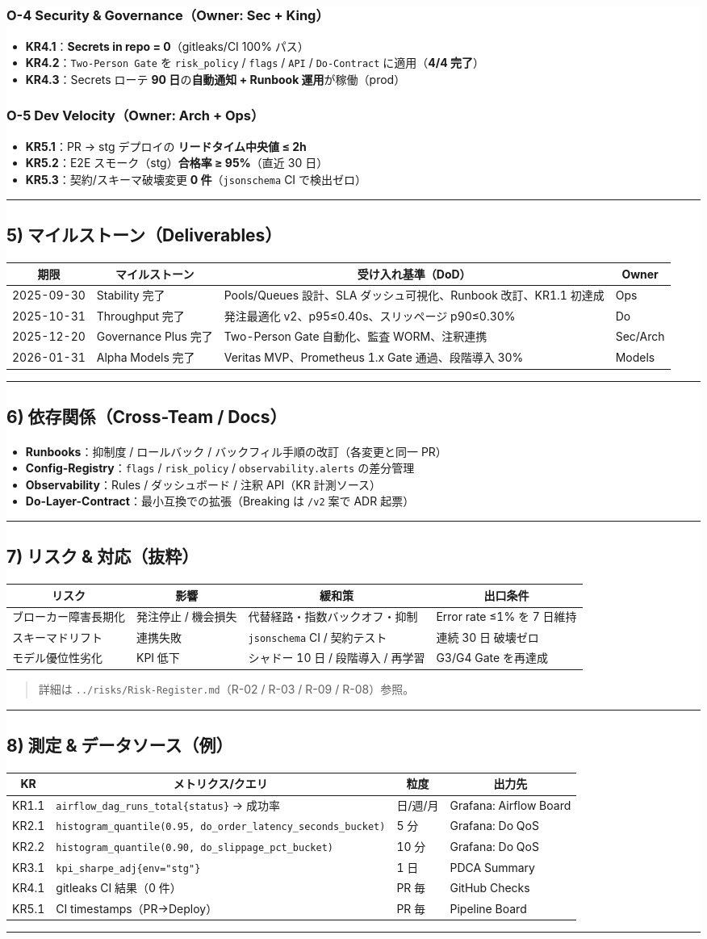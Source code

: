 ### O-4 Security & Governance（Owner: Sec + King）
- **KR4.1**：**Secrets in repo = 0**（gitleaks/CI 100% パス）  
- **KR4.2**：`Two-Person Gate` を `risk_policy` / `flags` / `API` / `Do-Contract` に適用（**4/4 完了**）  
- **KR4.3**：Secrets ローテ **90 日**の**自動通知 + Runbook 運用**が稼働（prod）

### O-5 Dev Velocity（Owner: Arch + Ops）
- **KR5.1**：PR → stg デプロイの **リードタイム中央値 ≤ 2h**  
- **KR5.2**：E2E スモーク（stg）**合格率 ≥ 95%**（直近 30 日）  
- **KR5.3**：契約/スキーマ破壊変更 **0 件**（`jsonschema` CI で検出ゼロ）

---

## 5) マイルストーン（Deliverables）
| 期限 | マイルストーン | 受け入れ基準（DoD） | Owner |
|---|---|---|---|
| 2025-09-30 | Stability 完了 | Pools/Queues 設計、SLA ダッシュ可視化、Runbook 改訂、KR1.1 初達成 | Ops |
| 2025-10-31 | Throughput 完了 | 発注最適化 v2、p95≤0.40s、スリッページ p90≤0.30% | Do |
| 2025-12-20 | Governance Plus 完了 | Two-Person Gate 自動化、監査 WORM、注釈連携 | Sec/Arch |
| 2026-01-31 | Alpha Models 完了 | Veritas MVP、Prometheus 1.x Gate 通過、段階導入 30% | Models |

---

## 6) 依存関係（Cross-Team / Docs）
- **Runbooks**：抑制度 / ロールバック / バックフィル手順の改訂（各変更と同一 PR）  
- **Config-Registry**：`flags` / `risk_policy` / `observability.alerts` の差分管理  
- **Observability**：Rules / ダッシュボード / 注釈 API（KR 計測ソース）  
- **Do-Layer-Contract**：最小互換での拡張（Breaking は `/v2` 案で ADR 起票）

---

## 7) リスク & 対応（抜粋）
| リスク | 影響 | 緩和策 | 出口条件 |
|---|---|---|---|
| ブローカー障害長期化 | 発注停止 / 機会損失 | 代替経路・指数バックオフ・抑制 | Error rate ≤1% を 7 日維持 |
| スキーマドリフト | 連携失敗 | `jsonschema` CI / 契約テスト | 連続 30 日 破壊ゼロ |
| モデル優位性劣化 | KPI 低下 | シャドー 10 日 / 段階導入 / 再学習 | G3/G4 Gate を再達成 |

> 詳細は `../risks/Risk-Register.md`（R-02 / R-03 / R-09 / R-08）参照。

---

## 8) 測定 & データソース（例）
| KR | メトリクス/クエリ | 粒度 | 出力先 |
|---|---|---|---|
| KR1.1 | `airflow_dag_runs_total{status}` → 成功率 | 日/週/月 | Grafana: Airflow Board |
| KR2.1 | `histogram_quantile(0.95, do_order_latency_seconds_bucket)` | 5 分 | Grafana: Do QoS |
| KR2.2 | `histogram_quantile(0.90, do_slippage_pct_bucket)` | 10 分 | Grafana: Do QoS |
| KR3.1 | `kpi_sharpe_adj{env="stg"}` | 1 日 | PDCA Summary |
| KR4.1 | gitleaks CI 結果（0 件） | PR 毎 | GitHub Checks |
| KR5.1 | CI timestamps（PR→Deploy） | PR 毎 | Pipeline Board |

---